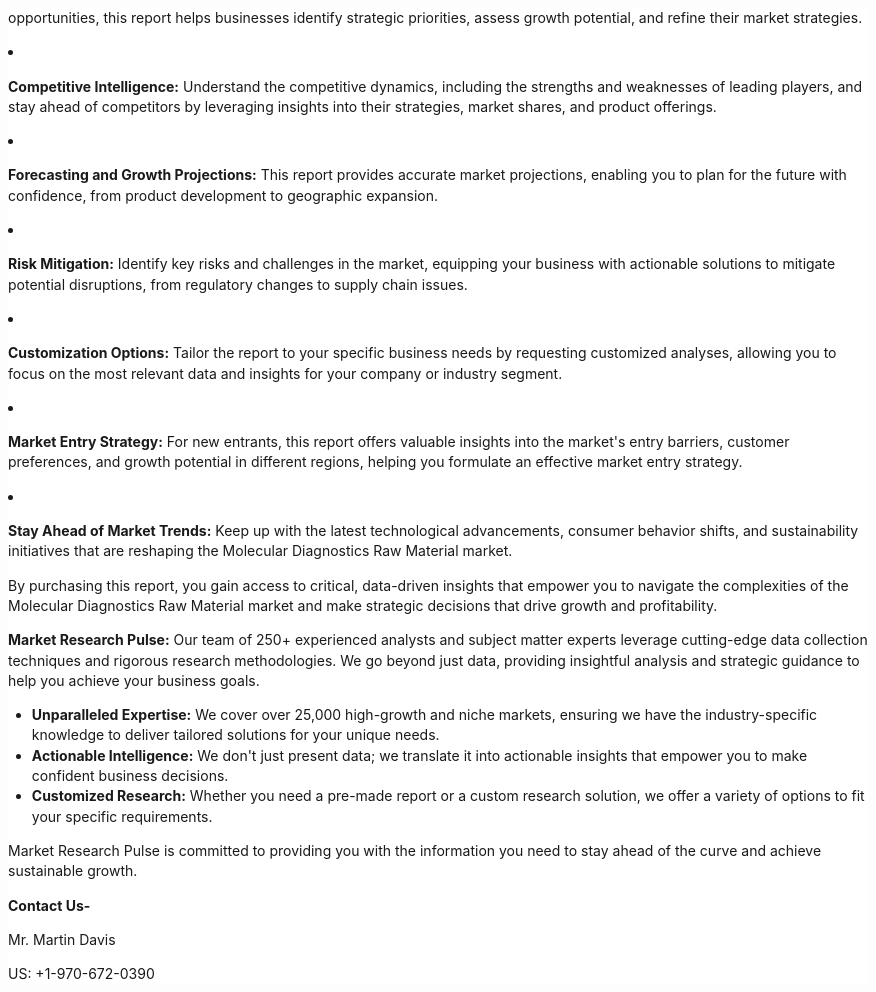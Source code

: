 opportunities, this report helps businesses identify strategic priorities, assess growth potential, and refine their market strategies.</p></li><li><p><strong>Competitive Intelligence:</strong> Understand the competitive dynamics, including the strengths and weaknesses of leading players, and stay ahead of competitors by leveraging insights into their strategies, market shares, and product offerings.</p></li><li><p><strong>Forecasting and Growth Projections:</strong> This report provides accurate market projections, enabling you to plan for the future with confidence, from product development to geographic expansion.</p></li><li><p><strong>Risk Mitigation:</strong> Identify key risks and challenges in the market, equipping your business with actionable solutions to mitigate potential disruptions, from regulatory changes to supply chain issues.</p></li><li><p><strong>Customization Options:</strong> Tailor the report to your specific business needs by requesting customized analyses, allowing you to focus on the most relevant data and insights for your company or industry segment.</p></li><li><p><strong>Market Entry Strategy:</strong> For new entrants, this report offers valuable insights into the market's entry barriers, customer preferences, and growth potential in different regions, helping you formulate an effective market entry strategy.</p></li><li><p><strong>Stay Ahead of Market Trends:</strong> Keep up with the latest technological advancements, consumer behavior shifts, and sustainability initiatives that are reshaping the Molecular Diagnostics Raw Material market.</p></li></ol><p>By purchasing this report, you gain access to critical, data-driven insights that empower you to navigate the complexities of the Molecular Diagnostics Raw Material market and make strategic decisions that drive growth and profitability.</p><p><strong>Market Research Pulse:</strong>&nbsp;Our team of 250+ experienced analysts and subject matter experts leverage cutting-edge data collection techniques and rigorous research methodologies. We go beyond just data, providing insightful analysis and strategic guidance to help you achieve your business goals.</p><ul><li><strong>Unparalleled Expertise:</strong>&nbsp;We cover over 25,000 high-growth and niche markets, ensuring we have the industry-specific knowledge to deliver tailored solutions for your unique needs.</li><li><strong>Actionable Intelligence:</strong>&nbsp;We don't just present data; we translate it into actionable insights that empower you to make confident business decisions.</li><li><strong>Customized Research:</strong>&nbsp;Whether you need a pre-made report or a custom research solution, we offer a variety of options to fit your specific requirements.</li></ul><p>Market Research Pulse is committed to providing you with the information you need to stay ahead of the curve and achieve sustainable growth.</p><p><strong>Contact Us-</strong></p><p>Mr. Martin Davis</p><p>US: +1-970-672-0390</p>
